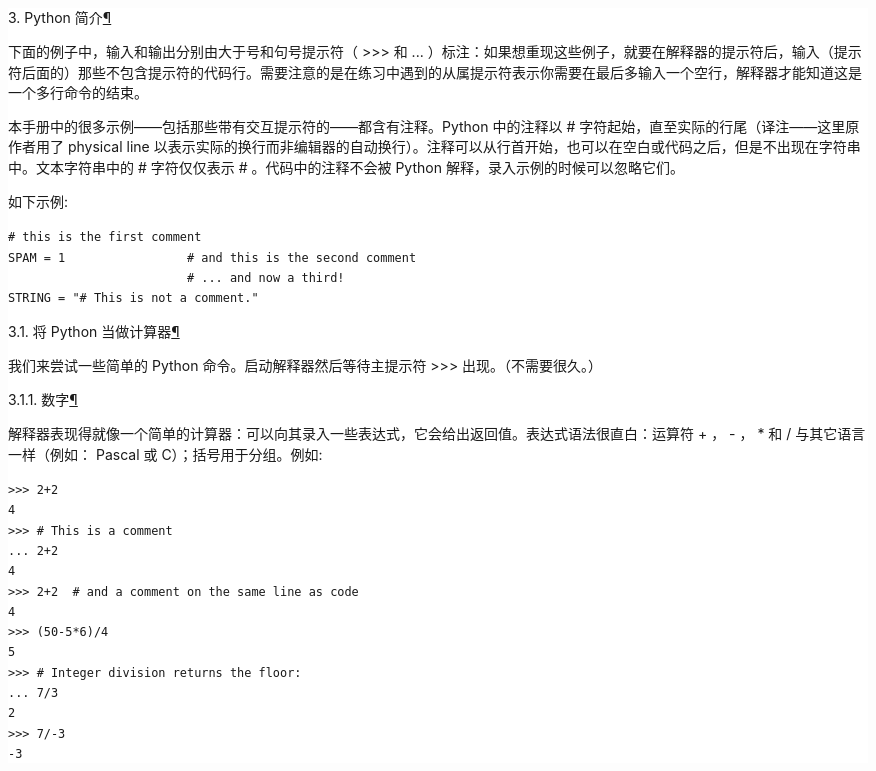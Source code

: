 
<span id="python" ></span>
3. Python 简介[¶](#python)

下面的例子中，输入和输出分别由大于号和句号提示符（ >>> 和 ... ）标注：如果想重现这些例子，就要在解释器的提示符后，输入（提示符后面的）那些不包含提示符的代码行。需要注意的是在练习中遇到的从属提示符表示你需要在最后多输入一个空行，解释器才能知道这是一个多行命令的结束。


本手册中的很多示例——包括那些带有交互提示符的——都含有注释。Python 中的注释以 # 字符起始，直至实际的行尾（译注——这里原作者用了 physical line 以表示实际的换行而非编辑器的自动换行）。注释可以从行首开始，也可以在空白或代码之后，但是不出现在字符串中。文本字符串中的 # 字符仅仅表示 # 。代码中的注释不会被 Python 解释，录入示例的时候可以忽略它们。


如下示例:




```
# this is the first comment
SPAM = 1                 # and this is the second comment
                         # ... and now a third!
STRING = "# This is not a comment."

```






<span id="tut-calculator" ></span>
3.1. 将 Python 当做计算器[¶](#tut-calculator)

我们来尝试一些简单的 Python 命令。启动解释器然后等待主提示符 >>> 出现。（不需要很久。）


<span id="tut-numbers" ></span>
3.1.1. 数字[¶](#tut-numbers)

解释器表现得就像一个简单的计算器：可以向其录入一些表达式，它会给出返回值。表达式语法很直白：运算符 + ， - ， * 和 / 与其它语言一样（例如： Pascal 或 C）；括号用于分组。例如:




```
>>> 2+2
4
>>> # This is a comment
... 2+2
4
>>> 2+2  # and a comment on the same line as code
4
>>> (50-5*6)/4
5
>>> # Integer division returns the floor:
... 7/3
2
>>> 7/-3
-3

```


